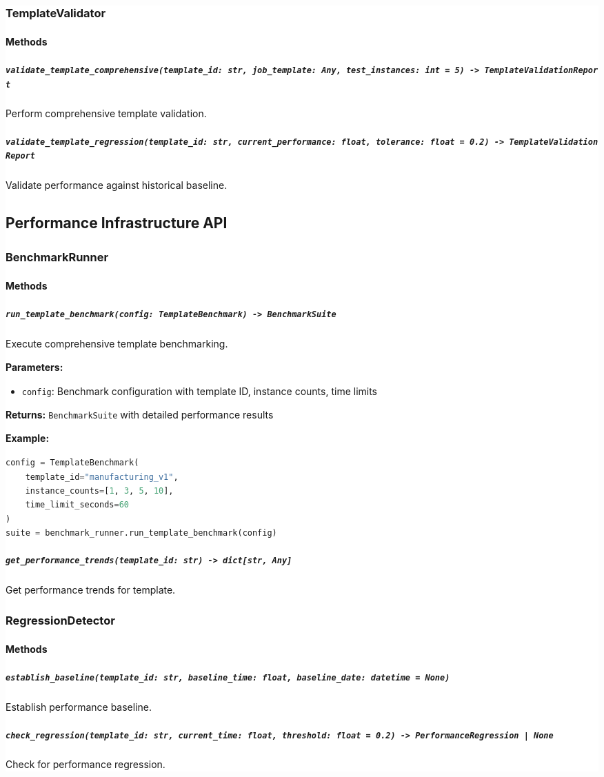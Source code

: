 ### TemplateValidator

#### Methods

##### `validate_template_comprehensive(template_id: str, job_template: Any, test_instances: int = 5) -> TemplateValidationReport`
Perform comprehensive template validation.

##### `validate_template_regression(template_id: str, current_performance: float, tolerance: float = 0.2) -> TemplateValidationReport`
Validate performance against historical baseline.

## Performance Infrastructure API

### BenchmarkRunner

#### Methods

##### `run_template_benchmark(config: TemplateBenchmark) -> BenchmarkSuite`
Execute comprehensive template benchmarking.

**Parameters:**
- `config`: Benchmark configuration with template ID, instance counts, time limits

**Returns:** `BenchmarkSuite` with detailed performance results

**Example:**
```python
config = TemplateBenchmark(
    template_id="manufacturing_v1",
    instance_counts=[1, 3, 5, 10],
    time_limit_seconds=60
)
suite = benchmark_runner.run_template_benchmark(config)
```

##### `get_performance_trends(template_id: str) -> dict[str, Any]`
Get performance trends for template.

### RegressionDetector

#### Methods

##### `establish_baseline(template_id: str, baseline_time: float, baseline_date: datetime = None)`
Establish performance baseline.

##### `check_regression(template_id: str, current_time: float, threshold: float = 0.2) -> PerformanceRegression | None`
Check for performance regression.

